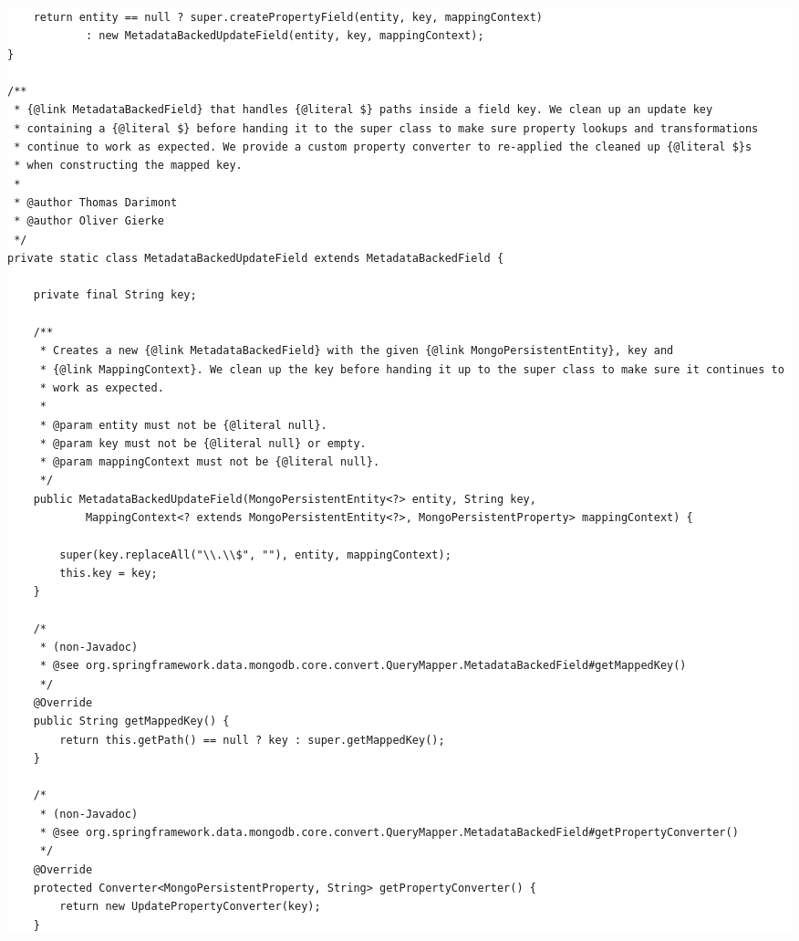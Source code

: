		return entity == null ? super.createPropertyField(entity, key, mappingContext)
				: new MetadataBackedUpdateField(entity, key, mappingContext);
	}

	/**
	 * {@link MetadataBackedField} that handles {@literal $} paths inside a field key. We clean up an update key
	 * containing a {@literal $} before handing it to the super class to make sure property lookups and transformations
	 * continue to work as expected. We provide a custom property converter to re-applied the cleaned up {@literal $}s
	 * when constructing the mapped key.
	 * 
	 * @author Thomas Darimont
	 * @author Oliver Gierke
	 */
	private static class MetadataBackedUpdateField extends MetadataBackedField {

		private final String key;

		/**
		 * Creates a new {@link MetadataBackedField} with the given {@link MongoPersistentEntity}, key and
		 * {@link MappingContext}. We clean up the key before handing it up to the super class to make sure it continues to
		 * work as expected.
		 * 
		 * @param entity must not be {@literal null}.
		 * @param key must not be {@literal null} or empty.
		 * @param mappingContext must not be {@literal null}.
		 */
		public MetadataBackedUpdateField(MongoPersistentEntity<?> entity, String key,
				MappingContext<? extends MongoPersistentEntity<?>, MongoPersistentProperty> mappingContext) {

			super(key.replaceAll("\\.\\$", ""), entity, mappingContext);
			this.key = key;
		}

		/*
		 * (non-Javadoc)
		 * @see org.springframework.data.mongodb.core.convert.QueryMapper.MetadataBackedField#getMappedKey()
		 */
		@Override
		public String getMappedKey() {
			return this.getPath() == null ? key : super.getMappedKey();
		}

		/* 
		 * (non-Javadoc)
		 * @see org.springframework.data.mongodb.core.convert.QueryMapper.MetadataBackedField#getPropertyConverter()
		 */
		@Override
		protected Converter<MongoPersistentProperty, String> getPropertyConverter() {
			return new UpdatePropertyConverter(key);
		}
